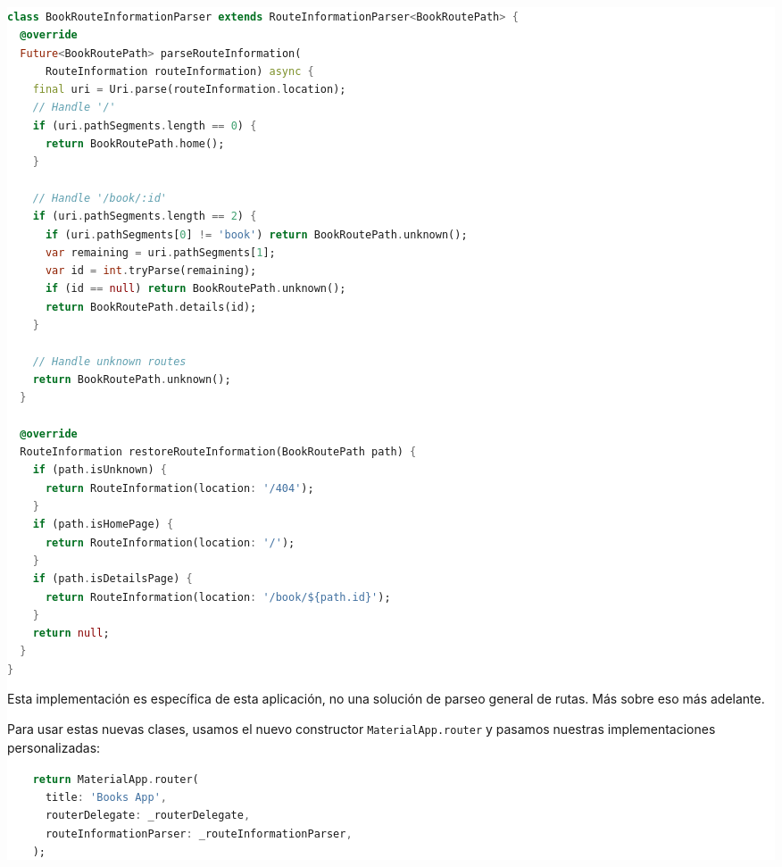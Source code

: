 ```dart
class BookRouteInformationParser extends RouteInformationParser<BookRoutePath> {
  @override
  Future<BookRoutePath> parseRouteInformation(
      RouteInformation routeInformation) async {
    final uri = Uri.parse(routeInformation.location);
    // Handle '/'
    if (uri.pathSegments.length == 0) {
      return BookRoutePath.home();
    }

    // Handle '/book/:id'
    if (uri.pathSegments.length == 2) {
      if (uri.pathSegments[0] != 'book') return BookRoutePath.unknown();
      var remaining = uri.pathSegments[1];
      var id = int.tryParse(remaining);
      if (id == null) return BookRoutePath.unknown();
      return BookRoutePath.details(id);
    }

    // Handle unknown routes
    return BookRoutePath.unknown();
  }

  @override
  RouteInformation restoreRouteInformation(BookRoutePath path) {
    if (path.isUnknown) {
      return RouteInformation(location: '/404');
    }
    if (path.isHomePage) {
      return RouteInformation(location: '/');
    }
    if (path.isDetailsPage) {
      return RouteInformation(location: '/book/${path.id}');
    }
    return null;
  }
}
```

Esta implementación es específica de esta aplicación, no una solución de parseo general de rutas. Más sobre eso más adelante.

Para usar estas nuevas clases, usamos el nuevo constructor `MaterialApp.router` y pasamos nuestras implementaciones personalizadas:

```dart
    return MaterialApp.router(
      title: 'Books App',
      routerDelegate: _routerDelegate,
      routeInformationParser: _routeInformationParser,
    );
```

